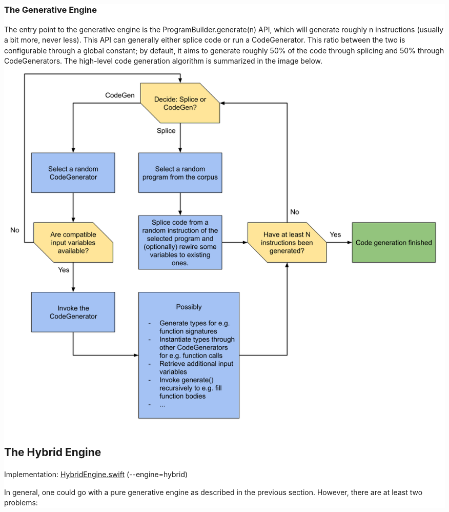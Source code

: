 ### The Generative Engine
The entry point to the generative engine is the ProgramBuilder.generate(n) API, which will generate roughly n instructions (usually a bit more, never less). This API can generally either splice code or run a CodeGenerator. This ratio between the two is configurable through a global constant; by default, it aims to generate roughly 50% of the code through splicing and 50% through CodeGenerators. The high-level code generation algorithm is summarized in the image below.

![Generative Fuzzing Algorithm](images/generative_engine.png)

## The Hybrid Engine
Implementation: [HybridEngine.swift](https://github.com/googleprojectzero/fuzzilli/blob/master/Sources/Fuzzilli/Core/HybridEngine.swift) (--engine=hybrid)

In general, one could go with a pure generative engine as described in the previous section. However, there are at least two problems:
